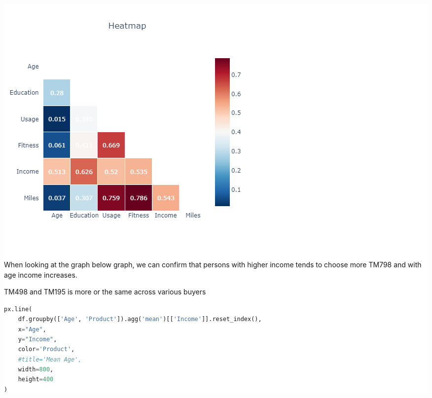 ![png](/images/2022-05-10-cardio/18.heat.png)

When looking at the graph below graph, we can confirm that persons with higher income tends to choose more TM798 and with age income increases.   

TM498 and TM195 is more or the same across various buyers


```python
px.line(
    df.groupby(['Age', 'Product']).agg('mean')[['Income']].reset_index(), 
    x="Age", 
    y="Income", 
    color='Product',
    #title='Mean Age',
    width=800,
    height=400
)
```
